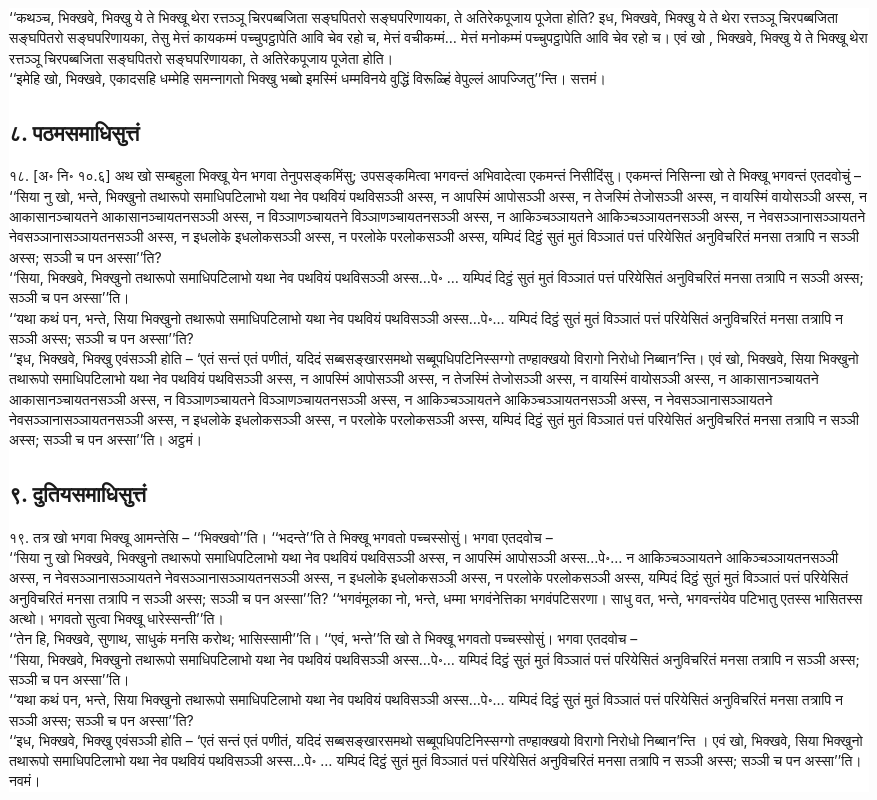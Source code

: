 ‘‘कथञ्‍च, भिक्खवे, भिक्खु ये ते भिक्खू थेरा रत्तञ्‍ञू चिरपब्बजिता सङ्घपितरो सङ्घपरिणायका, ते अतिरेकपूजाय पूजेता होति? इध, भिक्खवे, भिक्खु ये ते थेरा रत्तञ्‍ञू चिरपब्बजिता सङ्घपितरो सङ्घपरिणायका, तेसु मेत्तं कायकम्मं पच्‍चुपट्ठापेति आवि चेव रहो च, मेत्तं वचीकम्मं… मेत्तं मनोकम्मं पच्‍चुपट्ठापेति आवि चेव रहो च। एवं खो , भिक्खवे, भिक्खु ये ते भिक्खू थेरा रत्तञ्‍ञू चिरपब्बजिता सङ्घपितरो सङ्घपरिणायका, ते अतिरेकपूजाय पूजेता होति।  
‘‘इमेहि खो, भिक्खवे, एकादसहि धम्मेहि समन्‍नागतो भिक्खु भब्बो इमस्मिं धम्मविनये वुद्धिं विरूळ्हिं वेपुल्‍लं आपज्‍जितु’’न्ति। सत्तमं।  


## ८. पठमसमाधिसुत्तं

१८. [अ॰ नि॰ १०.६] अथ खो सम्बहुला भिक्खू येन भगवा तेनुपसङ्कमिंसु; उपसङ्कमित्वा भगवन्तं अभिवादेत्वा एकमन्तं निसीदिंसु। एकमन्तं निसिन्‍ना खो ते भिक्खू भगवन्तं एतदवोचुं –  
‘‘सिया नु खो, भन्ते, भिक्खुनो तथारूपो समाधिपटिलाभो यथा नेव पथवियं पथविसञ्‍ञी अस्स, न आपस्मिं आपोसञ्‍ञी अस्स, न तेजस्मिं तेजोसञ्‍ञी अस्स, न वायस्मिं वायोसञ्‍ञी अस्स, न आकासानञ्‍चायतने आकासानञ्‍चायतनसञ्‍ञी अस्स, न विञ्‍ञाणञ्‍चायतने विञ्‍ञाणञ्‍चायतनसञ्‍ञी अस्स, न आकिञ्‍चञ्‍ञायतने आकिञ्‍चञ्‍ञायतनसञ्‍ञी अस्स, न नेवसञ्‍ञानासञ्‍ञायतने नेवसञ्‍ञानासञ्‍ञायतनसञ्‍ञी अस्स, न इधलोके इधलोकसञ्‍ञी अस्स, न परलोके परलोकसञ्‍ञी अस्स, यम्पिदं दिट्ठं सुतं मुतं विञ्‍ञातं पत्तं परियेसितं अनुविचरितं मनसा तत्रापि न सञ्‍ञी अस्स; सञ्‍ञी च पन अस्सा’’ति?  
‘‘सिया, भिक्खवे, भिक्खुनो तथारूपो समाधिपटिलाभो यथा नेव पथवियं पथविसञ्‍ञी अस्स…पे॰ … यम्पिदं दिट्ठं सुतं मुतं विञ्‍ञातं पत्तं परियेसितं अनुविचरितं मनसा तत्रापि न सञ्‍ञी अस्स; सञ्‍ञी च पन अस्सा’’ति।  
‘‘यथा कथं पन, भन्ते, सिया भिक्खुनो तथारूपो समाधिपटिलाभो यथा नेव पथवियं पथविसञ्‍ञी अस्स…पे॰… यम्पिदं दिट्ठं सुतं मुतं विञ्‍ञातं पत्तं परियेसितं अनुविचरितं मनसा तत्रापि न सञ्‍ञी अस्स; सञ्‍ञी च पन अस्सा’’ति?  
‘‘इध, भिक्खवे, भिक्खु एवंसञ्‍ञी होति – ‘एतं सन्तं एतं पणीतं, यदिदं सब्बसङ्खारसमथो सब्बूपधिपटिनिस्सग्गो तण्हाक्खयो विरागो निरोधो निब्बान’न्ति। एवं खो, भिक्खवे, सिया भिक्खुनो तथारूपो समाधिपटिलाभो यथा नेव पथवियं पथविसञ्‍ञी अस्स, न आपस्मिं आपोसञ्‍ञी अस्स, न तेजस्मिं तेजोसञ्‍ञी अस्स, न वायस्मिं वायोसञ्‍ञी अस्स, न आकासानञ्‍चायतने आकासानञ्‍चायतनसञ्‍ञी अस्स, न विञ्‍ञाणञ्‍चायतने विञ्‍ञाणञ्‍चायतनसञ्‍ञी अस्स, न आकिञ्‍चञ्‍ञायतने आकिञ्‍चञ्‍ञायतनसञ्‍ञी अस्स, न नेवसञ्‍ञानासञ्‍ञायतने नेवसञ्‍ञानासञ्‍ञायतनसञ्‍ञी अस्स, न इधलोके इधलोकसञ्‍ञी अस्स, न परलोके परलोकसञ्‍ञी अस्स, यम्पिदं दिट्ठं सुतं मुतं विञ्‍ञातं पत्तं परियेसितं अनुविचरितं मनसा तत्रापि न सञ्‍ञी अस्स; सञ्‍ञी च पन अस्सा’’ति। अट्ठमं।  


## ९. दुतियसमाधिसुत्तं

१९. तत्र खो भगवा भिक्खू आमन्तेसि – ‘‘भिक्खवो’’ति। ‘‘भदन्ते’’ति ते भिक्खू भगवतो पच्‍चस्सोसुं। भगवा एतदवोच –  
‘‘सिया नु खो भिक्खवे, भिक्खुनो तथारूपो समाधिपटिलाभो यथा नेव पथवियं पथविसञ्‍ञी अस्स, न आपस्मिं आपोसञ्‍ञी अस्स…पे॰… न आकिञ्‍चञ्‍ञायतने आकिञ्‍चञ्‍ञायतनसञ्‍ञी अस्स, न नेवसञ्‍ञानासञ्‍ञायतने नेवसञ्‍ञानासञ्‍ञायतनसञ्‍ञी अस्स, न इधलोके इधलोकसञ्‍ञी अस्स, न परलोके परलोकसञ्‍ञी अस्स, यम्पिदं दिट्ठं सुतं मुतं विञ्‍ञातं पत्तं परियेसितं अनुविचरितं मनसा तत्रापि न सञ्‍ञी अस्स; सञ्‍ञी च पन अस्सा’’ति? ‘‘भगवंमूलका नो, भन्ते, धम्मा भगवंनेत्तिका भगवंपटिसरणा। साधु वत, भन्ते, भगवन्तंयेव पटिभातु एतस्स भासितस्स अत्थो। भगवतो सुत्वा भिक्खू धारेस्सन्ती’’ति।  
‘‘तेन हि, भिक्खवे, सुणाथ, साधुकं मनसि करोथ; भासिस्सामी’’ति। ‘‘एवं, भन्ते’’ति खो ते भिक्खू भगवतो पच्‍चस्सोसुं। भगवा एतदवोच –  
‘‘सिया, भिक्खवे, भिक्खुनो तथारूपो समाधिपटिलाभो यथा नेव पथवियं पथविसञ्‍ञी अस्स…पे॰… यम्पिदं दिट्ठं सुतं मुतं विञ्‍ञातं पत्तं परियेसितं अनुविचरितं मनसा तत्रापि न सञ्‍ञी अस्स; सञ्‍ञी च पन अस्सा’’ति।  
‘‘यथा कथं पन, भन्ते, सिया भिक्खुनो तथारूपो समाधिपटिलाभो यथा नेव पथवियं पथविसञ्‍ञी अस्स…पे॰… यम्पिदं दिट्ठं सुतं मुतं विञ्‍ञातं पत्तं परियेसितं अनुविचरितं मनसा तत्रापि न सञ्‍ञी अस्स; सञ्‍ञी च पन अस्सा’’ति?  
‘‘इध, भिक्खवे, भिक्खु एवंसञ्‍ञी होति – ‘एतं सन्तं एतं पणीतं, यदिदं सब्बसङ्खारसमथो सब्बूपधिपटिनिस्सग्गो तण्हाक्खयो विरागो निरोधो निब्बान’न्ति । एवं खो, भिक्खवे, सिया भिक्खुनो तथारूपो समाधिपटिलाभो यथा नेव पथवियं पथविसञ्‍ञी अस्स…पे॰ … यम्पिदं दिट्ठं सुतं मुतं विञ्‍ञातं पत्तं परियेसितं अनुविचरितं मनसा तत्रापि न सञ्‍ञी अस्स; सञ्‍ञी च पन अस्सा’’ति। नवमं।  
